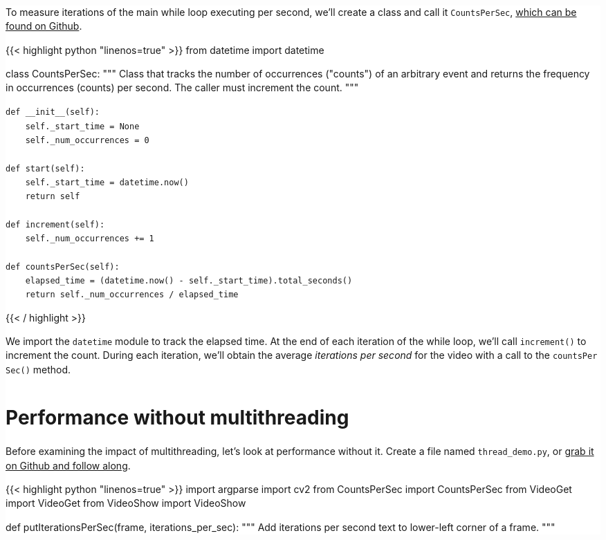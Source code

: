 To measure iterations of the main while loop executing per second, we&#8217;ll
create a class and call it `CountsPerSec`,
[which can be found on Github](https://github.com/nrsyed/computer-vision/blob/master/multithread/CountsPerSec.py).

{{< highlight python "linenos=true" >}}
from datetime import datetime

class CountsPerSec:
    """
    Class that tracks the number of occurrences ("counts") of an
    arbitrary event and returns the frequency in occurrences
    (counts) per second. The caller must increment the count.
    """

    def __init__(self):
        self._start_time = None
        self._num_occurrences = 0

    def start(self):
        self._start_time = datetime.now()
        return self

    def increment(self):
        self._num_occurrences += 1

    def countsPerSec(self):
        elapsed_time = (datetime.now() - self._start_time).total_seconds()
        return self._num_occurrences / elapsed_time
{{< / highlight >}}

We import the `datetime` module to track the elapsed time. At the end of each
iteration of the while loop, we&#8217;ll call `increment()` to increment the
count. During each iteration, we&#8217;ll obtain the average _iterations per
second_ for the video with a call to the `countsPerSec()` method.

# Performance without multithreading

Before examining the impact of multithreading, let&#8217;s look at performance
without it. Create a file named `thread_demo.py`, or
[grab it on Github and follow along](https://github.com/nrsyed/computer-vision/blob/master/multithread/thread_demo.py).

{{< highlight python "linenos=true" >}}
import argparse
import cv2
from CountsPerSec import CountsPerSec
from VideoGet import VideoGet
from VideoShow import VideoShow

def putIterationsPerSec(frame, iterations_per_sec):
    """
    Add iterations per second text to lower-left corner of a frame.
    """

